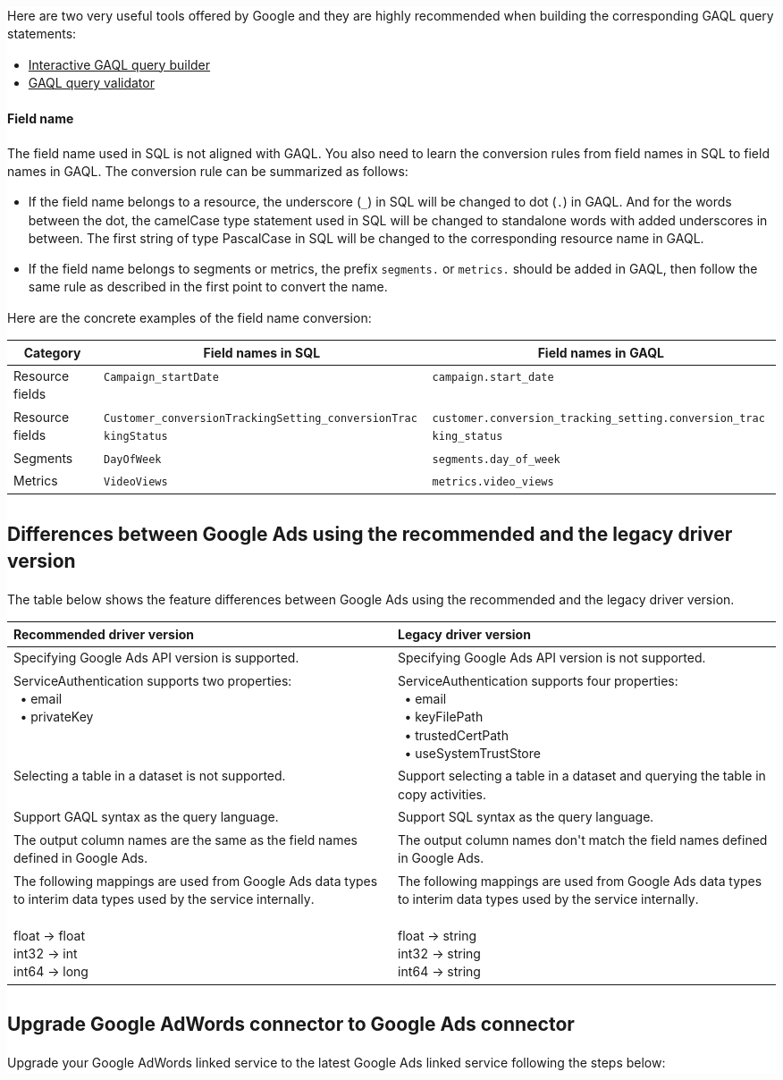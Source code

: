 Here are two very useful tools offered by Google and they are highly recommended when building the corresponding GAQL query statements:

- [Interactive GAQL query builder](https://developers.google.com/google-ads/api/fields/v14/overview_query_builder) 
- [GAQL query validator](https://developers.google.com/google-ads/api/fields/v14/query_validator) 

#### Field name

The field name used in SQL is not aligned with GAQL. You also need to learn the conversion rules from field names in SQL to field names in GAQL. The conversion rule can be summarized as follows:

- If the field name belongs to a resource, the underscore (`_`) in SQL will be changed to dot (`.`) in GAQL. And for the words between the dot, the camelCase type statement used in SQL will be changed to standalone words with added underscores in between. The first string of type PascalCase in SQL will be changed to the corresponding resource name in GAQL.

- If the field name belongs to segments or metrics, the prefix `segments.` or `metrics.` should be added in GAQL, then follow the same rule as described in the first point to convert the name.

Here are the concrete examples of the field name conversion:

| Category | Field names in SQL | Field names in GAQL | 
|---------| --------|---------| 
| Resource fields | `Campaign_startDate` | `campaign.start_date` | 
| Resource fields | `Customer_conversionTrackingSetting_conversionTrackingStatus` | `customer.conversion_tracking_setting.conversion_tracking_status` | 
| Segments | `DayOfWeek` | `segments.day_of_week` | 
| Metrics | `VideoViews` | `metrics.video_views` | 

## Differences between Google Ads using the recommended and the legacy driver version

The table below shows the feature differences between Google Ads using the recommended and the legacy driver version.

| Recommended driver version | Legacy driver version |
|:---|:---|
|Specifying Google Ads API version is supported.|Specifying Google Ads API version is not supported.|
|ServiceAuthentication supports two properties: <br>&nbsp; • email<br>&nbsp; • privateKey |ServiceAuthentication supports four properties:<br>&nbsp; • email<br>&nbsp; • keyFilePath<br>&nbsp; • trustedCertPath<br>&nbsp; • useSystemTrustStore |
|Selecting a table in a dataset is not supported.|Support selecting a table in a dataset and querying the table in copy activities.|
|Support GAQL syntax as the query language.|Support SQL syntax as the query language.|
|The output column names are the same as the field names defined in Google Ads.|The output column names don't match the field names defined in Google Ads.|
|The following mappings are used from Google Ads data types to interim data types used by the service internally.<br><br>float -> float <br>int32 -> int <br>int64 -> long |The following mappings are used from Google Ads data types to interim data types used by the service internally. <br><br>float -> string <br>int32 -> string <br>int64 -> string |

## Upgrade Google AdWords connector to Google Ads connector 

Upgrade your Google AdWords linked service to the latest Google Ads linked service following the steps below:
